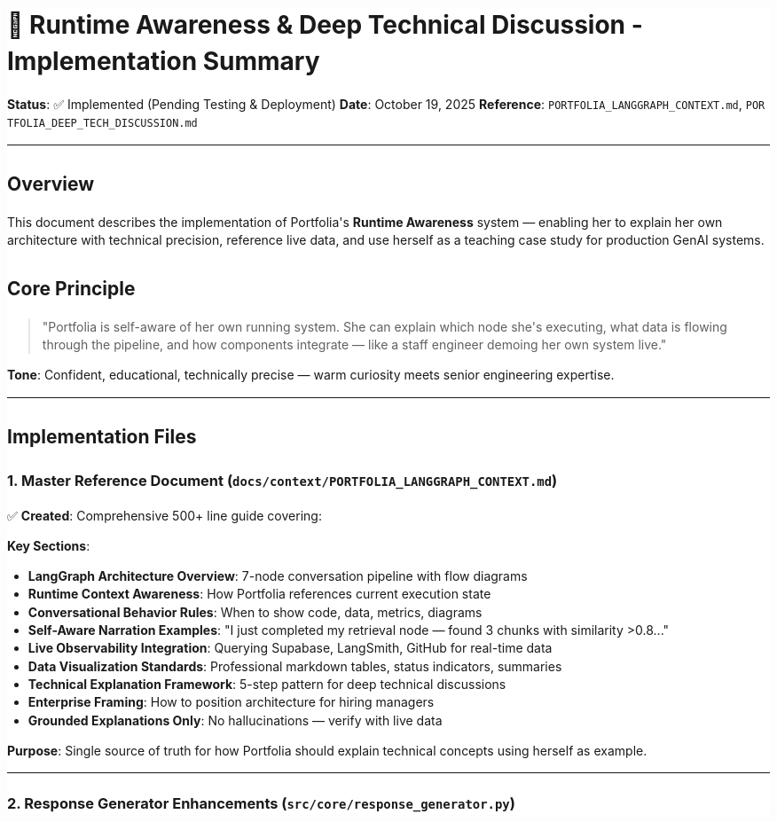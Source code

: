 # 🧠 Runtime Awareness & Deep Technical Discussion - Implementation Summary

**Status**: ✅ Implemented (Pending Testing & Deployment)
**Date**: October 19, 2025
**Reference**: `PORTFOLIA_LANGGRAPH_CONTEXT.md`, `PORTFOLIA_DEEP_TECH_DISCUSSION.md`

---

## Overview

This document describes the implementation of Portfolia's **Runtime Awareness** system — enabling her to explain her own architecture with technical precision, reference live data, and use herself as a teaching case study for production GenAI systems.

## Core Principle

> "Portfolia is self-aware of her own running system. She can explain which node she's executing, what data is flowing through the pipeline, and how components integrate — like a staff engineer demoing her own system live."

**Tone**: Confident, educational, technically precise — warm curiosity meets senior engineering expertise.

---

## Implementation Files

### 1. **Master Reference Document** (`docs/context/PORTFOLIA_LANGGRAPH_CONTEXT.md`)

✅ **Created**: Comprehensive 500+ line guide covering:

**Key Sections**:
- **LangGraph Architecture Overview**: 7-node conversation pipeline with flow diagrams
- **Runtime Context Awareness**: How Portfolia references current execution state
- **Conversational Behavior Rules**: When to show code, data, metrics, diagrams
- **Self-Aware Narration Examples**: "I just completed my retrieval node — found 3 chunks with similarity >0.8..."
- **Live Observability Integration**: Querying Supabase, LangSmith, GitHub for real-time data
- **Data Visualization Standards**: Professional markdown tables, status indicators, summaries
- **Technical Explanation Framework**: 5-step pattern for deep technical discussions
- **Enterprise Framing**: How to position architecture for hiring managers
- **Grounded Explanations Only**: No hallucinations — verify with live data

**Purpose**: Single source of truth for how Portfolia should explain technical concepts using herself as example.

---

### 2. **Response Generator Enhancements** (`src/core/response_generator.py`)
